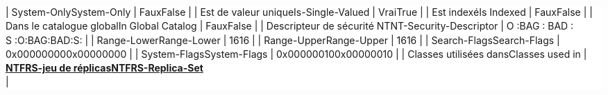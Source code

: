 | <span data-ttu-id="c255a-259">System-Only</span><span class="sxs-lookup"><span data-stu-id="c255a-259">System-Only</span></span>            | <span data-ttu-id="c255a-260">Faux</span><span class="sxs-lookup"><span data-stu-id="c255a-260">False</span></span>                                                     |
| <span data-ttu-id="c255a-261">Est de valeur unique</span><span class="sxs-lookup"><span data-stu-id="c255a-261">Is-Single-Valued</span></span>       | <span data-ttu-id="c255a-262">Vrai</span><span class="sxs-lookup"><span data-stu-id="c255a-262">True</span></span>                                                      |
| <span data-ttu-id="c255a-263">Est indexé</span><span class="sxs-lookup"><span data-stu-id="c255a-263">Is Indexed</span></span>             | <span data-ttu-id="c255a-264">Faux</span><span class="sxs-lookup"><span data-stu-id="c255a-264">False</span></span>                                                     |
| <span data-ttu-id="c255a-265">Dans le catalogue global</span><span class="sxs-lookup"><span data-stu-id="c255a-265">In Global Catalog</span></span>      | <span data-ttu-id="c255a-266">Faux</span><span class="sxs-lookup"><span data-stu-id="c255a-266">False</span></span>                                                     |
| <span data-ttu-id="c255a-267">Descripteur de sécurité NT</span><span class="sxs-lookup"><span data-stu-id="c255a-267">NT-Security-Descriptor</span></span> | <span data-ttu-id="c255a-268">O :BAG : BAD : S :</span><span class="sxs-lookup"><span data-stu-id="c255a-268">O:BAG:BAD:S:</span></span>                                              |
| <span data-ttu-id="c255a-269">Range-Lower</span><span class="sxs-lookup"><span data-stu-id="c255a-269">Range-Lower</span></span>            | <span data-ttu-id="c255a-270">16</span><span class="sxs-lookup"><span data-stu-id="c255a-270">16</span></span>                                                        |
| <span data-ttu-id="c255a-271">Range-Upper</span><span class="sxs-lookup"><span data-stu-id="c255a-271">Range-Upper</span></span>            | <span data-ttu-id="c255a-272">16</span><span class="sxs-lookup"><span data-stu-id="c255a-272">16</span></span>                                                        |
| <span data-ttu-id="c255a-273">Search-Flags</span><span class="sxs-lookup"><span data-stu-id="c255a-273">Search-Flags</span></span>           | <span data-ttu-id="c255a-274">0x00000000</span><span class="sxs-lookup"><span data-stu-id="c255a-274">0x00000000</span></span>                                                |
| <span data-ttu-id="c255a-275">System-Flags</span><span class="sxs-lookup"><span data-stu-id="c255a-275">System-Flags</span></span>           | <span data-ttu-id="c255a-276">0x00000010</span><span class="sxs-lookup"><span data-stu-id="c255a-276">0x00000010</span></span>                                                |
| <span data-ttu-id="c255a-277">Classes utilisées dans</span><span class="sxs-lookup"><span data-stu-id="c255a-277">Classes used in</span></span>        | [<span data-ttu-id="c255a-278">**NTFRS-jeu de réplicas**</span><span class="sxs-lookup"><span data-stu-id="c255a-278">**NTFRS-Replica-Set**</span></span>](c-ntfrsreplicaset.md)<br/> |



 

 





